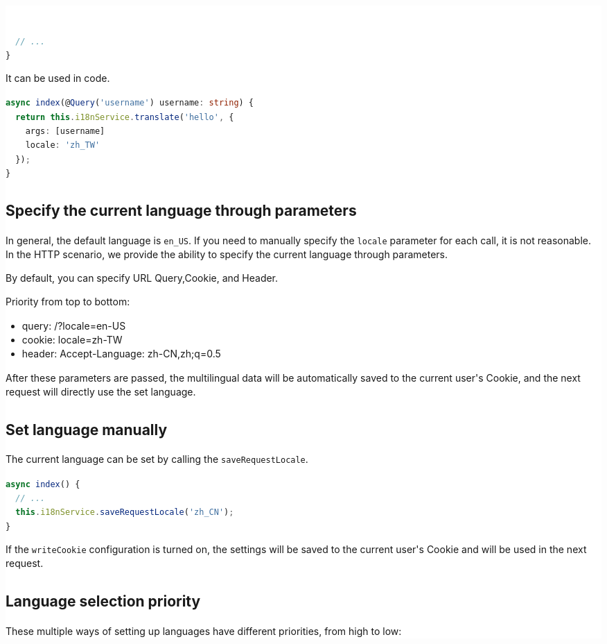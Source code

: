 ```typescript


  // ...
}
```

It can be used in code.

```typescript
async index(@Query('username') username: string) {
  return this.i18nService.translate('hello', {
    args: [username]
    locale: 'zh_TW'
  });
}
```



## Specify the current language through parameters

In general, the default language is `en_US`. If you need to manually specify the `locale` parameter for each call, it is not reasonable. In the HTTP scenario, we provide the ability to specify the current language through parameters.

By default, you can specify URL Query,Cookie, and Header.

Priority from top to bottom:

- query: /?locale=en-US
- cookie: locale=zh-TW
- header: Accept-Language: zh-CN,zh;q=0.5

After these parameters are passed, the multilingual data will be automatically saved to the current user's Cookie, and the next request will directly use the set language.



## Set language manually

The current language can be set by calling the `saveRequestLocale`.

```typescript
async index() {
  // ...
  this.i18nService.saveRequestLocale('zh_CN');
}
```

If the `writeCookie` configuration is turned on, the settings will be saved to the current user's Cookie and will be used in the next request.



## Language selection priority

These multiple ways of setting up languages have different priorities, from high to low:
